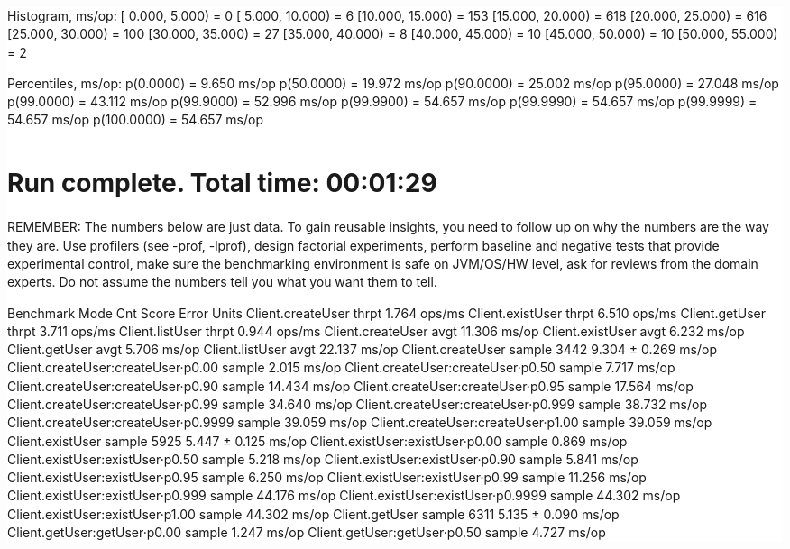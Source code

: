   Histogram, ms/op:
    [ 0.000,  5.000) = 0 
    [ 5.000, 10.000) = 6 
    [10.000, 15.000) = 153 
    [15.000, 20.000) = 618 
    [20.000, 25.000) = 616 
    [25.000, 30.000) = 100 
    [30.000, 35.000) = 27 
    [35.000, 40.000) = 8 
    [40.000, 45.000) = 10 
    [45.000, 50.000) = 10 
    [50.000, 55.000) = 2 

  Percentiles, ms/op:
      p(0.0000) =      9.650 ms/op
     p(50.0000) =     19.972 ms/op
     p(90.0000) =     25.002 ms/op
     p(95.0000) =     27.048 ms/op
     p(99.0000) =     43.112 ms/op
     p(99.9000) =     52.996 ms/op
     p(99.9900) =     54.657 ms/op
     p(99.9990) =     54.657 ms/op
     p(99.9999) =     54.657 ms/op
    p(100.0000) =     54.657 ms/op


# Run complete. Total time: 00:01:29

REMEMBER: The numbers below are just data. To gain reusable insights, you need to follow up on
why the numbers are the way they are. Use profilers (see -prof, -lprof), design factorial
experiments, perform baseline and negative tests that provide experimental control, make sure
the benchmarking environment is safe on JVM/OS/HW level, ask for reviews from the domain experts.
Do not assume the numbers tell you what you want them to tell.

Benchmark                               Mode   Cnt   Score   Error   Units
Client.createUser                      thrpt         1.764          ops/ms
Client.existUser                       thrpt         6.510          ops/ms
Client.getUser                         thrpt         3.711          ops/ms
Client.listUser                        thrpt         0.944          ops/ms
Client.createUser                       avgt        11.306           ms/op
Client.existUser                        avgt         6.232           ms/op
Client.getUser                          avgt         5.706           ms/op
Client.listUser                         avgt        22.137           ms/op
Client.createUser                     sample  3442   9.304 ± 0.269   ms/op
Client.createUser:createUser·p0.00    sample         2.015           ms/op
Client.createUser:createUser·p0.50    sample         7.717           ms/op
Client.createUser:createUser·p0.90    sample        14.434           ms/op
Client.createUser:createUser·p0.95    sample        17.564           ms/op
Client.createUser:createUser·p0.99    sample        34.640           ms/op
Client.createUser:createUser·p0.999   sample        38.732           ms/op
Client.createUser:createUser·p0.9999  sample        39.059           ms/op
Client.createUser:createUser·p1.00    sample        39.059           ms/op
Client.existUser                      sample  5925   5.447 ± 0.125   ms/op
Client.existUser:existUser·p0.00      sample         0.869           ms/op
Client.existUser:existUser·p0.50      sample         5.218           ms/op
Client.existUser:existUser·p0.90      sample         5.841           ms/op
Client.existUser:existUser·p0.95      sample         6.250           ms/op
Client.existUser:existUser·p0.99      sample        11.256           ms/op
Client.existUser:existUser·p0.999     sample        44.176           ms/op
Client.existUser:existUser·p0.9999    sample        44.302           ms/op
Client.existUser:existUser·p1.00      sample        44.302           ms/op
Client.getUser                        sample  6311   5.135 ± 0.090   ms/op
Client.getUser:getUser·p0.00          sample         1.247           ms/op
Client.getUser:getUser·p0.50          sample         4.727           ms/op